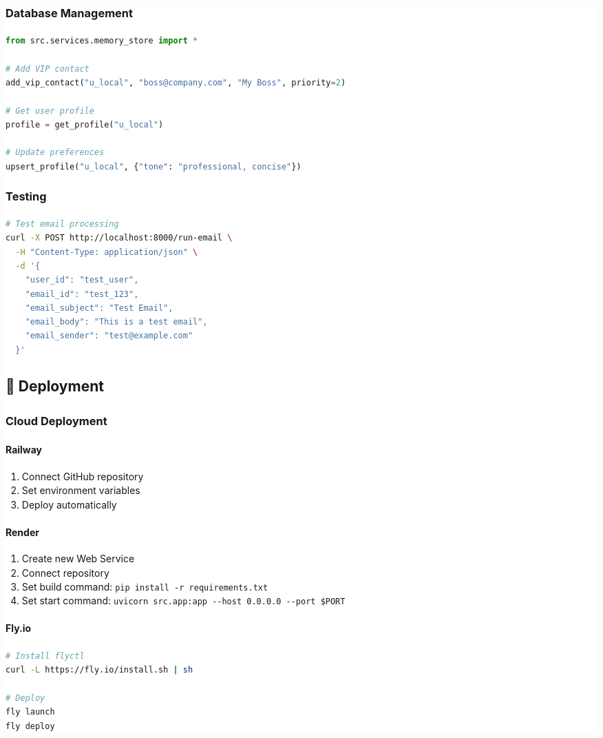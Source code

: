 ### Database Management
```python
from src.services.memory_store import *

# Add VIP contact
add_vip_contact("u_local", "boss@company.com", "My Boss", priority=2)

# Get user profile
profile = get_profile("u_local")

# Update preferences
upsert_profile("u_local", {"tone": "professional, concise"})
```

### Testing
```bash
# Test email processing
curl -X POST http://localhost:8000/run-email \
  -H "Content-Type: application/json" \
  -d '{
    "user_id": "test_user",
    "email_id": "test_123",
    "email_subject": "Test Email",
    "email_body": "This is a test email",
    "email_sender": "test@example.com"
  }'
```

## 🚀 Deployment

### Cloud Deployment

#### Railway
1. Connect GitHub repository
2. Set environment variables
3. Deploy automatically

#### Render
1. Create new Web Service
2. Connect repository
3. Set build command: `pip install -r requirements.txt`
4. Set start command: `uvicorn src.app:app --host 0.0.0.0 --port $PORT`

#### Fly.io
```bash
# Install flyctl
curl -L https://fly.io/install.sh | sh

# Deploy
fly launch
fly deploy
```
